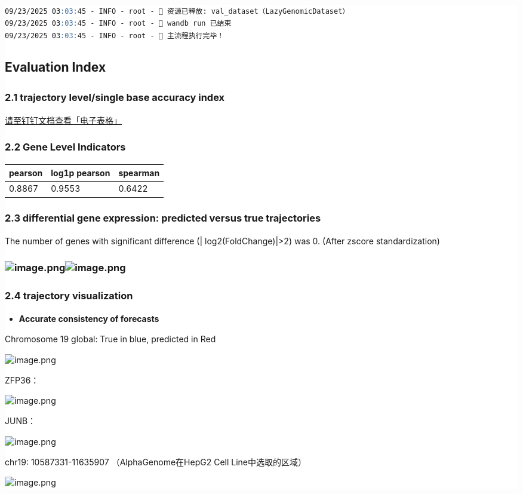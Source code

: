 ```markdown
09/23/2025 03:03:45 - INFO - root - 🧹 资源已释放: val_dataset（LazyGenomicDataset）
09/23/2025 03:03:45 - INFO - root - 🧹 wandb run 已结束
09/23/2025 03:03:45 - INFO - root - 🎉 主流程执行完毕！

```

## Evaluation Index

### 2.1 trajectory level/single base accuracy index

[请至钉钉文档查看「电子表格」](https://alidocs.dingtalk.com/i/nodes/QG53mjyd80RbdBYktbZpMBm4V6zbX04v?iframeQuery=anchorId%3DX02mg3hpixkf97ys221l6&utm_medium=dingdoc_doc_plugin_card&utm_scene=person_space&utm_source=dingdoc_doc)

### 2.2 Gene Level Indicators

| pearson | log1p pearson | spearman |
| --- | --- | --- |
| 0.8867 | 0.9553 | 0.6422 |

### 2.3 differential gene expression: predicted versus true trajectories

The number of genes with significant difference (| log2(FoldChange)|>2) was 0. (After zscore standardization)

### ![image.png](https://alidocs.oss-cn-zhangjiakou.aliyuncs.com/res/1wvqreb4KwLGenak/img/8188e6d0-2420-4c61-9cdf-b0f5722b22ee.png)![image.png](https://alidocs.oss-cn-zhangjiakou.aliyuncs.com/res/1wvqreb4KwLGenak/img/cd20eb99-3bee-4db7-8189-469a8da8d5b5.png)

### 2.4 trajectory visualization

*   **Accurate consistency of forecasts**
    

Chromosome 19 global: True in blue, predicted in Red

![image.png](https://alidocs.oss-cn-zhangjiakou.aliyuncs.com/res/1wvqreb4KwLGenak/img/8df97a24-138c-419b-a283-e0edf879e9c5.png)

ZFP36：

![image.png](https://alidocs.oss-cn-zhangjiakou.aliyuncs.com/res/1wvqreb4KwLGenak/img/3ae87bb5-5d4e-405b-af01-2999b018e80d.png)

JUNB：

![image.png](https://alidocs.oss-cn-zhangjiakou.aliyuncs.com/res/1wvqreb4KwLGenak/img/8cbc4d93-f453-459b-821d-1a292d19ada6.png)

chr19: 10587331-11635907 （AlphaGenome在HepG2 Cell Line中选取的区域）

![image.png](https://alidocs.oss-cn-zhangjiakou.aliyuncs.com/res/1wvqreb4KwLGenak/img/0acce3fd-9dc3-4087-bfd5-110673d740ab.png)
